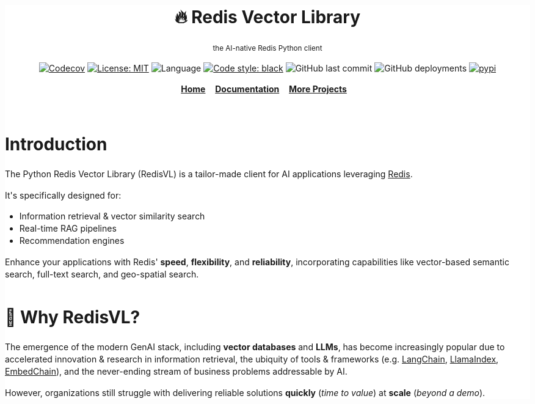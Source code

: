 <h1 align="center">🔥 Redis Vector Library</h1>

<div align="center">
        <span style="font-size: smaller;">the AI-native Redis Python client</span>
        <br />

[![Codecov](https://img.shields.io/codecov/c/github/redis/redis-vl-python/dev?label=Codecov&logo=codecov&token=E30WxqBeJJ)](https://codecov.io/gh/redis/redis-vl-python)
[![License: MIT](https://img.shields.io/badge/License-MIT-yellow.svg)](https://opensource.org/licenses/MIT)
![Language](https://img.shields.io/github/languages/top/redis/redis-vl-python)
[![Code style: black](https://img.shields.io/badge/code%20style-black-000000.svg)](https://github.com/psf/black)
![GitHub last commit](https://img.shields.io/github/last-commit/redis/redis-vl-python)
![GitHub deployments](https://img.shields.io/github/deployments/redis/redis-vl-python/github-pages?label=doc%20build)
[![pypi](https://badge.fury.io/py/redisvl.svg)](https://pypi.org/project/redisvl/)

</div>

<div align="center">
<div display="inline-block">
    <a href="https://github.com/redis/redis-vl-python"><b>Home</b></a>&nbsp;&nbsp;&nbsp;
    <a href="https://www.redisvl.com"><b>Documentation</b></a>&nbsp;&nbsp;&nbsp;
    <a href="https://github.com/redis-developer"><b>More Projects</b></a>&nbsp;&nbsp;&nbsp;
  </div>
    <br />
</div>


# Introduction

The Python Redis Vector Library (RedisVL) is a tailor-made client for AI applications leveraging [Redis](https://redis.com).

It's specifically designed for:

- Information retrieval & vector similarity search
- Real-time RAG pipelines
- Recommendation engines

Enhance your applications with Redis' **speed**, **flexibility**, and **reliability**, incorporating capabilities like vector-based semantic search, full-text search, and geo-spatial search.

# 🚀 Why RedisVL?

The emergence of the modern GenAI stack, including **vector databases** and **LLMs**, has become increasingly popular due to accelerated innovation & research in information retrieval, the ubiquity of tools & frameworks (e.g. [LangChain](https://github.com/langchain-ai/langchain), [LlamaIndex](https://www.llamaindex.ai/), [EmbedChain](https://github.com/embedchain/embedchain)), and the never-ending stream of business problems addressable by AI.

However, organizations still struggle with delivering reliable solutions **quickly** (*time to value*) at **scale** (*beyond a demo*).
